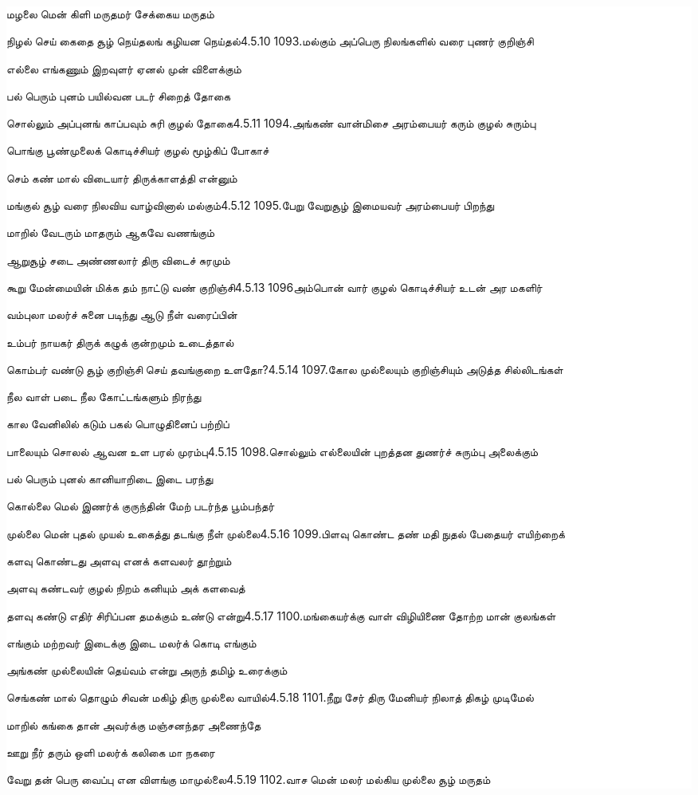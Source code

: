 மழலை மென் கிளி மருதமர் சேக்கைய மருதம்  

நிழல் செய் கைதை சூழ் நெய்தலங் கழியன நெய்தல்4.5.10 1093.மல்கும் அப்பெரு நிலங்களில் வரை புணர் குறிஞ்சி  

எல்லை எங்கணும் இறவுளர் ஏனல் முன் விளைக்கும்  

பல் பெரும் புனம் பயில்வன படர் சிறைத் தோகை  

சொல்லும் அப்புனங் காப்பவும் சுரி குழல் தோகை4.5.11 1094.அங்கண் வான்மிசை அரம்பையர் கரும் குழல் சுரும்பு  

பொங்கு பூண்முலைக் கொடிச்சியர் குழல் மூழ்கிப் போகாச்  

செம் கண் மால் விடையார் திருக்காளத்தி என்னும்  

மங்குல் சூழ் வரை நிலவிய வாழ்வினால் மல்கும்4.5.12 1095.பேறு வேறுசூழ் இமையவர் அரம்பையர் பிறந்து  

மாறில் வேடரும் மாதரும் ஆகவே வணங்கும்  

ஆறுசூழ் சடை அண்ணலார் திரு விடைச் சுரமும்  

கூறு மேன்மையின் மிக்க தம் நாட்டு வண் குறிஞ்சி4.5.13 1096அம்பொன் வார் குழல் கொடிச்சியர் உடன் அர மகளிர்  

வம்புலா மலர்ச் சுனை படிந்து ஆடு நீள் வரைப்பின்  

உம்பர் நாயகர் திருக் கழுக் குன்றமும் உடைத்தால்  

கொம்பர் வண்டு சூழ் குறிஞ்சி செய் தவங்குறை உளதோ?4.5.14 1097.கோல முல்லையும் குறிஞ்சியும் அடுத்த சில்லிடங்கள்  

நீல வாள் படை நீல கோட்டங்களும் நிரந்து  

கால வேனிலில் கடும் பகல் பொழுதினைப் பற்றிப்  

பாலையும் சொலல் ஆவன உள பரல் முரம்பு4.5.15 1098.சொல்லும் எல்லையின் புறத்தன துணர்ச் சுரும்பு அலைக்கும்  

பல் பெரும் புனல் கானியாறிடை இடை பரந்து  

கொல்லை மெல் இணர்க் குருந்தின் மேற் படர்ந்த பூம்பந்தர்  

முல்லை மென் புதல் முயல் உகைத்து தடங்கு நீள் முல்லை4.5.16 1099.பிளவு கொண்ட தண் மதி நுதல் பேதையர் எயிற்றைக்  

களவு கொண்டது அளவு எனக் களவலர் தூற்றும்  

அளவு கண்டவர் குழல் நிறம் கனியும் அக் களவைத்  

தளவு கண்டு எதிர் சிரிப்பன தமக்கும் உண்டு என்று4.5.17 1100.மங்கையர்க்கு வாள் விழியிணை தோற்ற மான் குலங்கள்  

எங்கும் மற்றவர் இடைக்கு இடை மலர்க் கொடி எங்கும்  

அங்கண் முல்லையின் தெய்வம் என்று அருந் தமிழ் உரைக்கும்  

செங்கண் மால் தொழும் சிவன் மகிழ் திரு முல்லை வாயில்4.5.18 1101.நீறு சேர் திரு மேனியர் நிலாத் திகழ் முடிமேல்  

மாறில் கங்கை தான் அவர்க்கு மஞ்சனந்தர அணைந்தே  

ஊறு நீர் தரும் ஒளி மலர்க் கலிகை மா நகரை  

வேறு தன் பெரு வைப்பு என விளங்கு மாமுல்லை4.5.19 1102.வாச மென் மலர் மல்கிய முல்லை சூழ் மருதம்  
